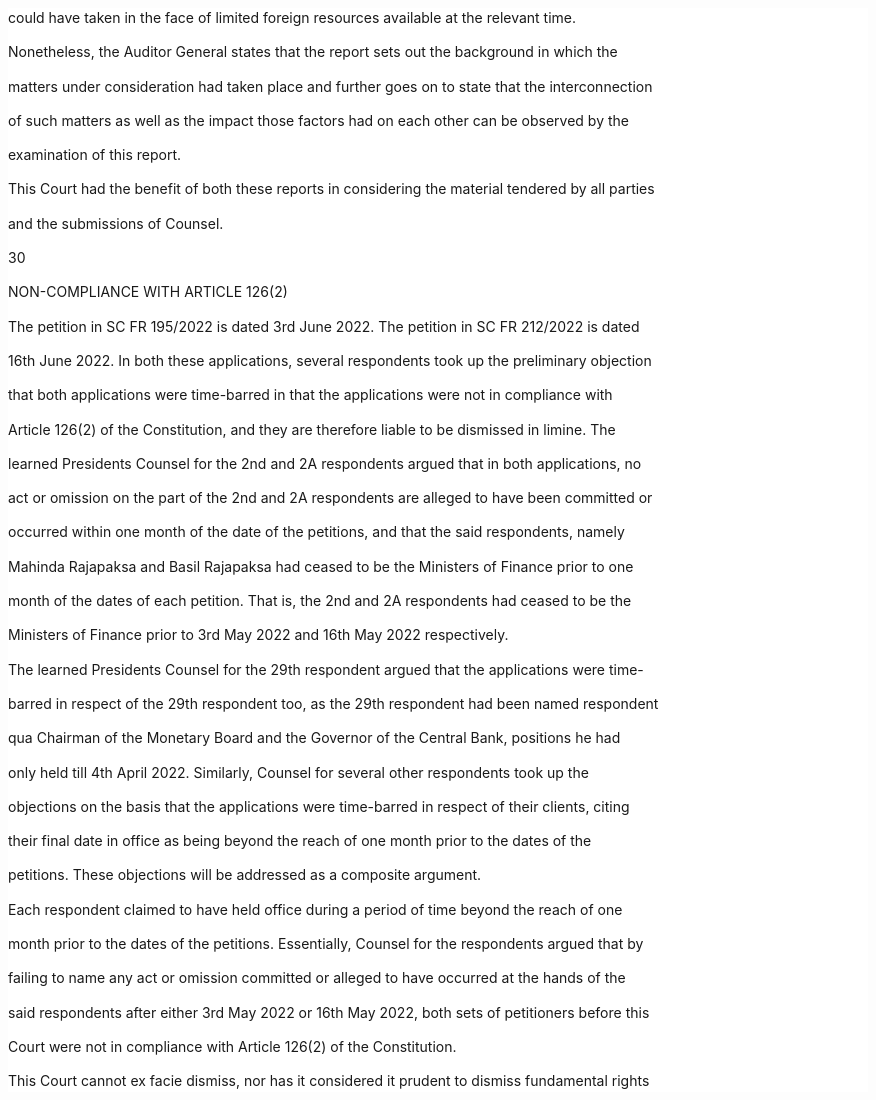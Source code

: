 could have taken in the face of limited foreign resources available at the relevant time.

Nonetheless, the Auditor General states that the report sets out the background in which the

matters under consideration had taken place and further goes on to state that the interconnection

of such matters as well as the impact those factors had on each other can be observed by the

examination of this report.

This Court had the benefit of both these reports in considering the material tendered by all parties

and the submissions of Counsel.

30

NON-COMPLIANCE WITH ARTICLE 126(2)

The petition in SC FR 195/2022 is dated 3rd June 2022. The petition in SC FR 212/2022 is dated

16th June 2022. In both these applications, several respondents took up the preliminary objection

that both applications were time-barred in that the applications were not in compliance with

Article 126(2) of the Constitution, and they are therefore liable to be dismissed in limine. The

learned Presidents Counsel for the 2nd and 2A respondents argued that in both applications, no

act or omission on the part of the 2nd and 2A respondents are alleged to have been committed or

occurred within one month of the date of the petitions, and that the said respondents, namely

Mahinda Rajapaksa and Basil Rajapaksa had ceased to be the Ministers of Finance prior to one

month of the dates of each petition. That is, the 2nd and 2A respondents had ceased to be the

Ministers of Finance prior to 3rd May 2022 and 16th May 2022 respectively.

The learned Presidents Counsel for the 29th respondent argued that the applications were time-

barred in respect of the 29th respondent too, as the 29th respondent had been named respondent

qua Chairman of the Monetary Board and the Governor of the Central Bank, positions he had

only held till 4th April 2022. Similarly, Counsel for several other respondents took up the

objections on the basis that the applications were time-barred in respect of their clients, citing

their final date in office as being beyond the reach of one month prior to the dates of the

petitions. These objections will be addressed as a composite argument.

Each respondent claimed to have held office during a period of time beyond the reach of one

month prior to the dates of the petitions. Essentially, Counsel for the respondents argued that by

failing to name any act or omission committed or alleged to have occurred at the hands of the

said respondents after either 3rd May 2022 or 16th May 2022, both sets of petitioners before this

Court were not in compliance with Article 126(2) of the Constitution.

This Court cannot ex facie dismiss, nor has it considered it prudent to dismiss fundamental rights
